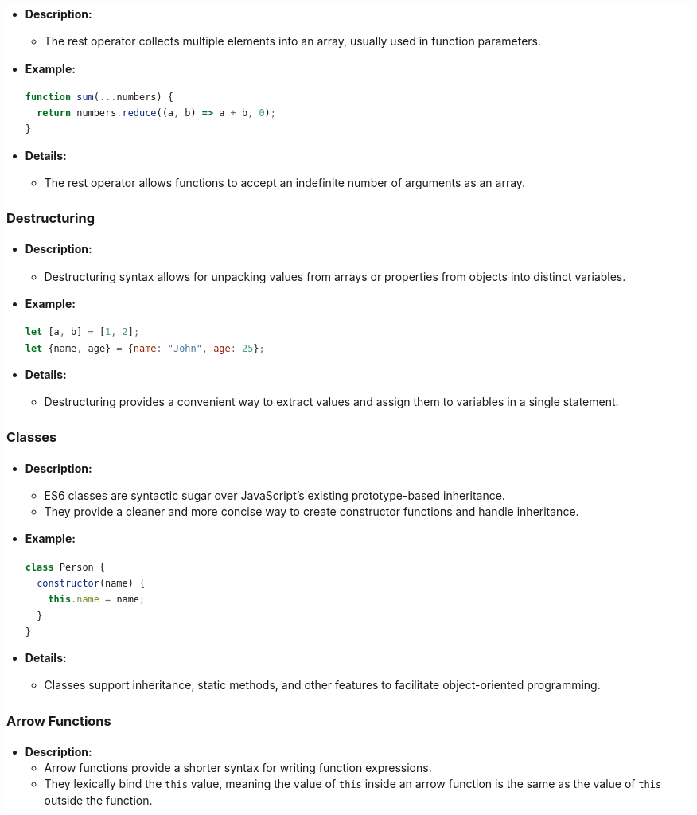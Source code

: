 - **Description:**
  - The rest operator collects multiple elements into an array, usually used in function parameters.

- **Example:**
  ```javascript
  function sum(...numbers) {
    return numbers.reduce((a, b) => a + b, 0);
  }
  ```

- **Details:**
  - The rest operator allows functions to accept an indefinite number of arguments as an array.

### Destructuring

- **Description:**
  - Destructuring syntax allows for unpacking values from arrays or properties from objects into distinct variables.

- **Example:**
  ```javascript
  let [a, b] = [1, 2];
  let {name, age} = {name: "John", age: 25};
  ```

- **Details:**
  - Destructuring provides a convenient way to extract values and assign them to variables in a single statement.

### Classes

- **Description:**
  - ES6 classes are syntactic sugar over JavaScript’s existing prototype-based inheritance.
  - They provide a cleaner and more concise way to create constructor functions and handle inheritance.

- **Example:**
  ```javascript
  class Person {
    constructor(name) {
      this.name = name;
    }
  }
  ```

- **Details:**
  - Classes support inheritance, static methods, and other features to facilitate object-oriented programming.

### Arrow Functions

- **Description:**
  - Arrow functions provide a shorter syntax for writing function expressions.
  - They lexically bind the `this` value, meaning the value of `this` inside an arrow function is the same as the value of `this` outside the function.
